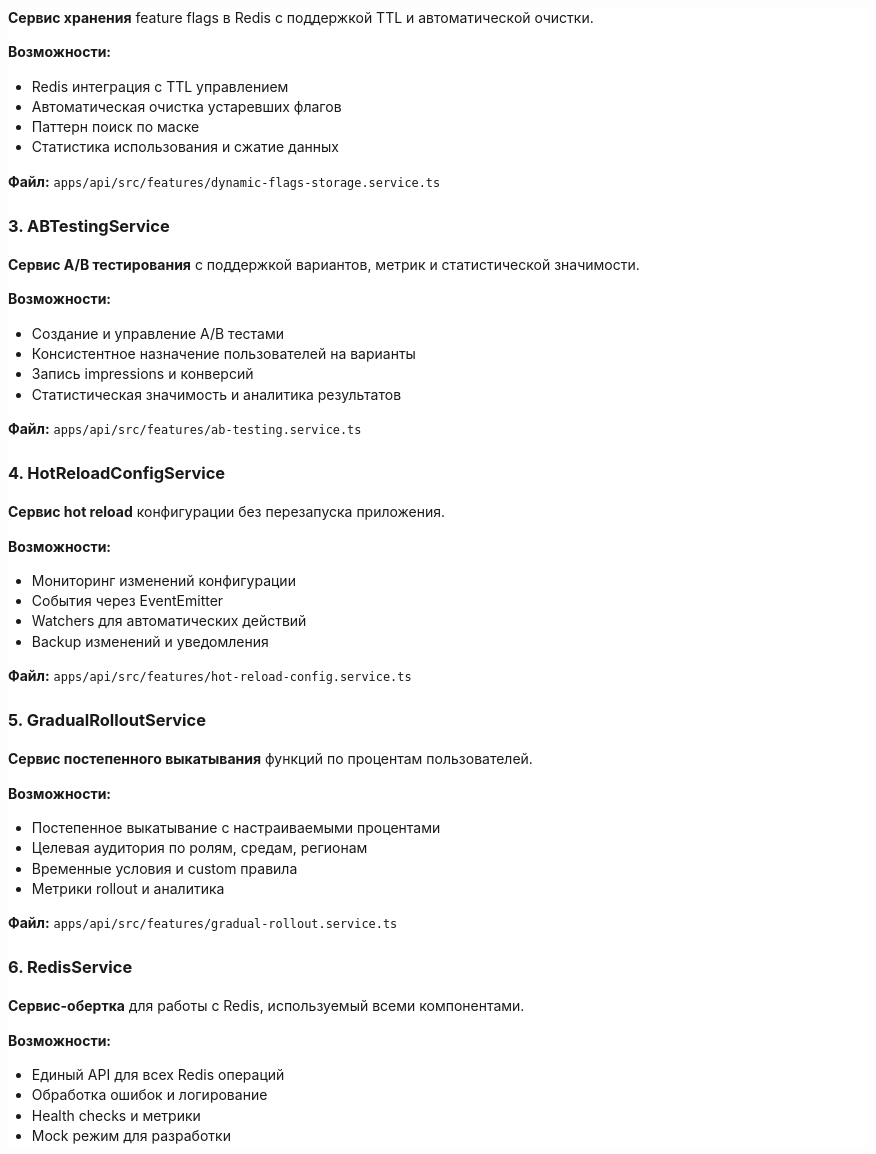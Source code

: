 **Сервис хранения** feature flags в Redis с поддержкой TTL и автоматической очистки.

**Возможности:**

- Redis интеграция с TTL управлением
- Автоматическая очистка устаревших флагов
- Паттерн поиск по маске
- Статистика использования и сжатие данных

**Файл:** `apps/api/src/features/dynamic-flags-storage.service.ts`

### 3. ABTestingService

**Сервис A/B тестирования** с поддержкой вариантов, метрик и статистической значимости.

**Возможности:**

- Создание и управление A/B тестами
- Консистентное назначение пользователей на варианты
- Запись impressions и конверсий
- Статистическая значимость и аналитика результатов

**Файл:** `apps/api/src/features/ab-testing.service.ts`

### 4. HotReloadConfigService

**Сервис hot reload** конфигурации без перезапуска приложения.

**Возможности:**

- Мониторинг изменений конфигурации
- События через EventEmitter
- Watchers для автоматических действий
- Backup изменений и уведомления

**Файл:** `apps/api/src/features/hot-reload-config.service.ts`

### 5. GradualRolloutService

**Сервис постепенного выкатывания** функций по процентам пользователей.

**Возможности:**

- Постепенное выкатывание с настраиваемыми процентами
- Целевая аудитория по ролям, средам, регионам
- Временные условия и custom правила
- Метрики rollout и аналитика

**Файл:** `apps/api/src/features/gradual-rollout.service.ts`

### 6. RedisService

**Сервис-обертка** для работы с Redis, используемый всеми компонентами.

**Возможности:**

- Единый API для всех Redis операций
- Обработка ошибок и логирование
- Health checks и метрики
- Mock режим для разработки
